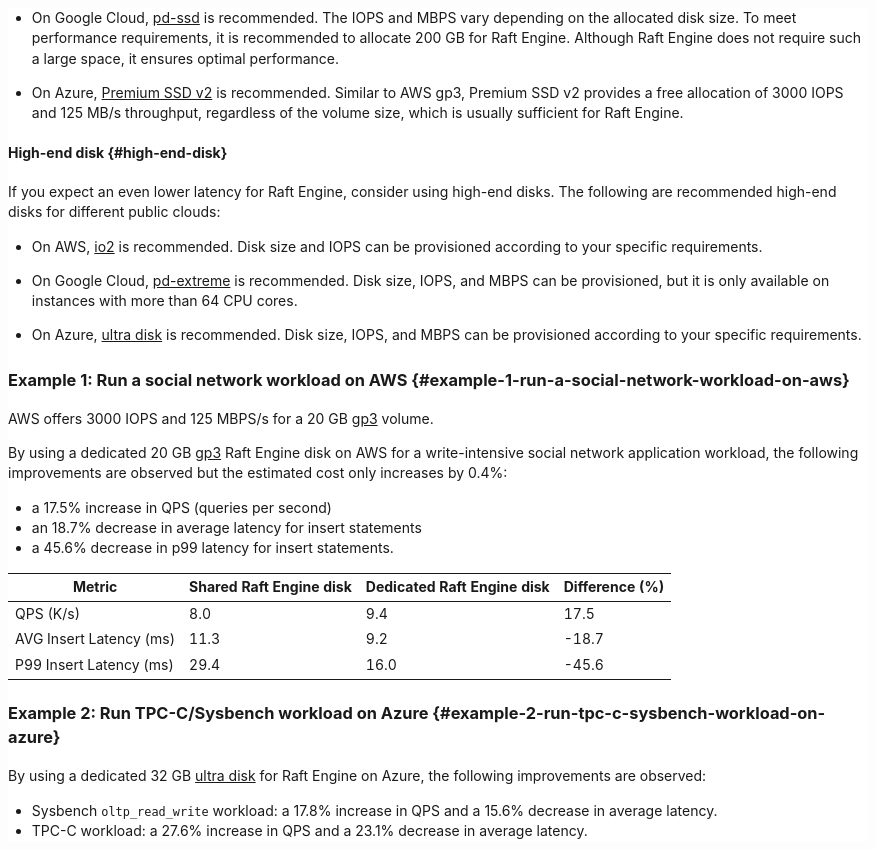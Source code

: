 -   On Google Cloud, [pd-ssd](https://cloud.google.com/compute/docs/disks#disk-types/) is recommended. The IOPS and MBPS vary depending on the allocated disk size. To meet performance requirements, it is recommended to allocate 200 GB for Raft Engine. Although Raft Engine does not require such a large space, it ensures optimal performance.

-   On Azure, [Premium SSD v2](https://learn.microsoft.com/en-us/azure/virtual-machines/disks-types#premium-ssd-v2) is recommended. Similar to AWS gp3, Premium SSD v2 provides a free allocation of 3000 IOPS and 125 MB/s throughput, regardless of the volume size, which is usually sufficient for Raft Engine.

#### High-end disk {#high-end-disk}

If you expect an even lower latency for Raft Engine, consider using high-end disks. The following are recommended high-end disks for different public clouds:

-   On AWS, [io2](https://docs.aws.amazon.com/AWSEC2/latest/UserGuide/ebs-volume-types.html) is recommended. Disk size and IOPS can be provisioned according to your specific requirements.

-   On Google Cloud, [pd-extreme](https://cloud.google.com/compute/docs/disks#disk-types/) is recommended. Disk size, IOPS, and MBPS can be provisioned, but it is only available on instances with more than 64 CPU cores.

-   On Azure, [ultra disk](https://learn.microsoft.com/en-us/azure/virtual-machines/disks-types#ultra-disks) is recommended. Disk size, IOPS, and MBPS can be provisioned according to your specific requirements.

### Example 1: Run a social network workload on AWS {#example-1-run-a-social-network-workload-on-aws}

AWS offers 3000 IOPS and 125 MBPS/s for a 20 GB [gp3](https://aws.amazon.com/ebs/general-purpose/) volume.

By using a dedicated 20 GB [gp3](https://aws.amazon.com/ebs/general-purpose/) Raft Engine disk on AWS for a write-intensive social network application workload, the following improvements are observed but the estimated cost only increases by 0.4%:

-   a 17.5% increase in QPS (queries per second)
-   an 18.7% decrease in average latency for insert statements
-   a 45.6% decrease in p99 latency for insert statements.

| Metric                  | Shared Raft Engine disk | Dedicated Raft Engine disk | Difference (%) |
| ----------------------- | ----------------------- | -------------------------- | -------------- |
| QPS (K/s)               | 8.0                     | 9.4                        | 17.5           |
| AVG Insert Latency (ms) | 11.3                    | 9.2                        | -18.7          |
| P99 Insert Latency (ms) | 29.4                    | 16.0                       | -45.6          |

### Example 2: Run TPC-C/Sysbench workload on Azure {#example-2-run-tpc-c-sysbench-workload-on-azure}

By using a dedicated 32 GB [ultra disk](https://learn.microsoft.com/en-us/azure/virtual-machines/disks-types#ultra-disks) for Raft Engine on Azure, the following improvements are observed:

-   Sysbench `oltp_read_write` workload: a 17.8% increase in QPS and a 15.6% decrease in average latency.
-   TPC-C workload: a 27.6% increase in QPS and a 23.1% decrease in average latency.
